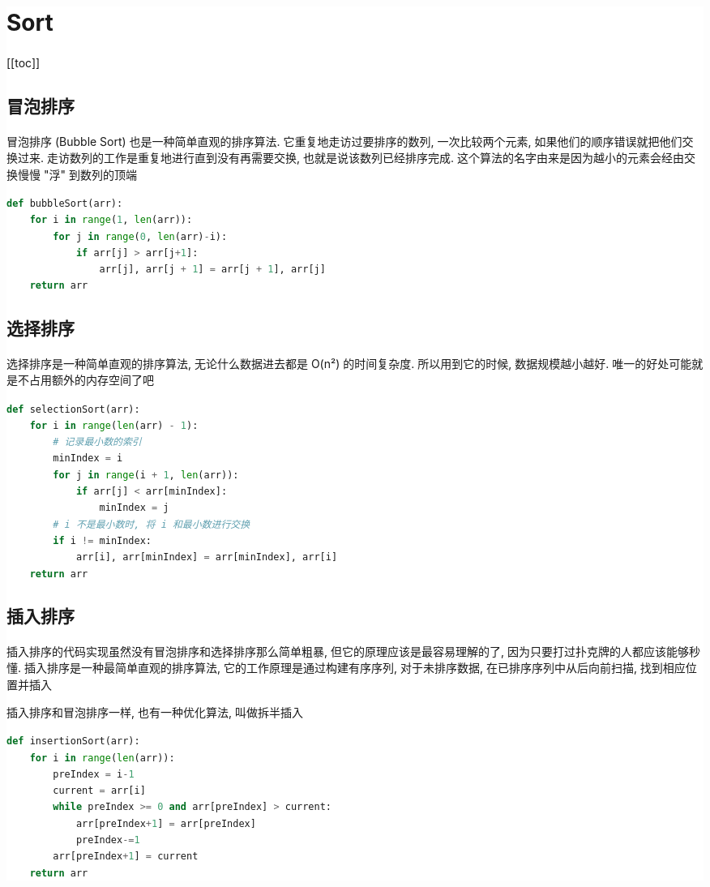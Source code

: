# Sort

[[toc]]

## 冒泡排序

冒泡排序 (Bubble Sort) 也是一种简单直观的排序算法. 它重复地走访过要排序的数列, 一次比较两个元素, 如果他们的顺序错误就把他们交换过来. 走访数列的工作是重复地进行直到没有再需要交换, 也就是说该数列已经排序完成. 这个算法的名字由来是因为越小的元素会经由交换慢慢 "浮" 到数列的顶端

```python
def bubbleSort(arr):
    for i in range(1, len(arr)):
        for j in range(0, len(arr)-i):
            if arr[j] > arr[j+1]:
                arr[j], arr[j + 1] = arr[j + 1], arr[j]
    return arr
```

## 选择排序

选择排序是一种简单直观的排序算法, 无论什么数据进去都是 O(n²) 的时间复杂度. 所以用到它的时候, 数据规模越小越好. 唯一的好处可能就是不占用额外的内存空间了吧

```python
def selectionSort(arr):
    for i in range(len(arr) - 1):
        # 记录最小数的索引
        minIndex = i
        for j in range(i + 1, len(arr)):
            if arr[j] < arr[minIndex]:
                minIndex = j
        # i 不是最小数时, 将 i 和最小数进行交换
        if i != minIndex:
            arr[i], arr[minIndex] = arr[minIndex], arr[i]
    return arr
```

## 插入排序

插入排序的代码实现虽然没有冒泡排序和选择排序那么简单粗暴, 但它的原理应该是最容易理解的了, 因为只要打过扑克牌的人都应该能够秒懂. 插入排序是一种最简单直观的排序算法, 它的工作原理是通过构建有序序列, 对于未排序数据, 在已排序序列中从后向前扫描, 找到相应位置并插入

插入排序和冒泡排序一样, 也有一种优化算法, 叫做拆半插入

```python
def insertionSort(arr):
    for i in range(len(arr)):
        preIndex = i-1
        current = arr[i]
        while preIndex >= 0 and arr[preIndex] > current:
            arr[preIndex+1] = arr[preIndex]
            preIndex-=1
        arr[preIndex+1] = current
    return arr
```
